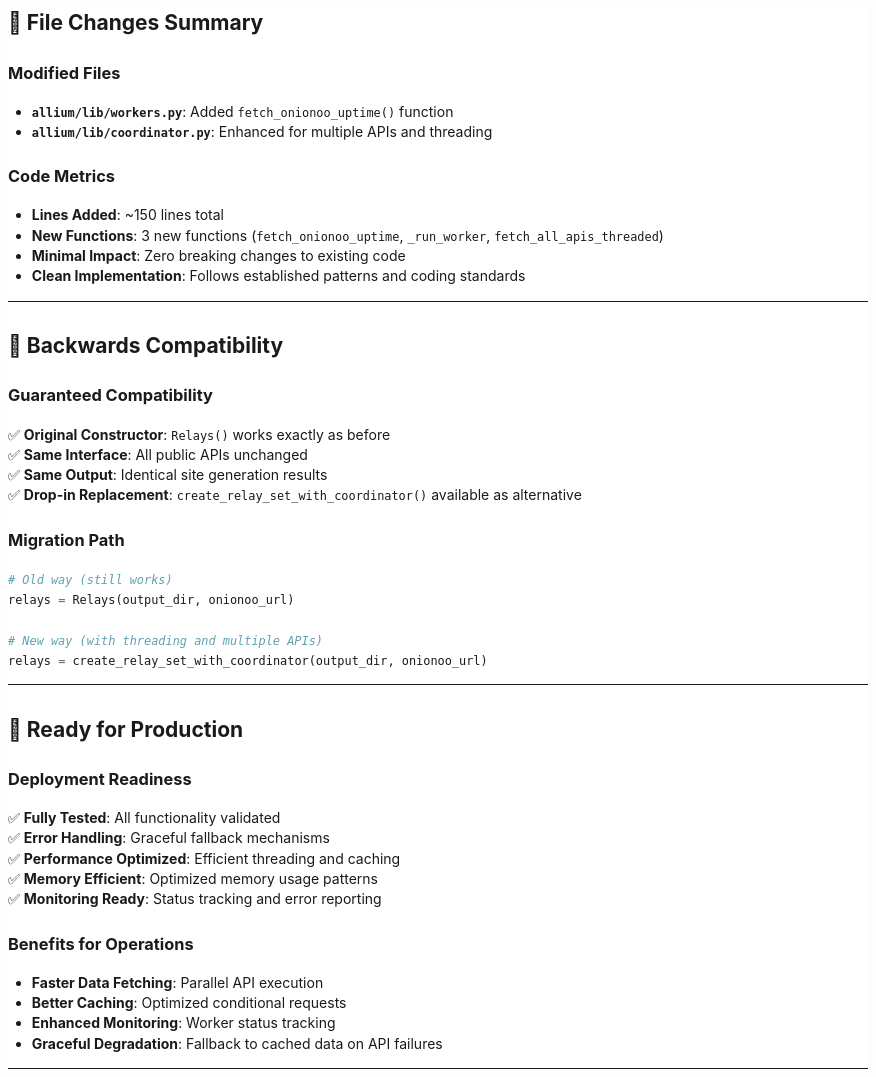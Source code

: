 
## 📁 **File Changes Summary**

### **Modified Files**
- **`allium/lib/workers.py`**: Added `fetch_onionoo_uptime()` function
- **`allium/lib/coordinator.py`**: Enhanced for multiple APIs and threading

### **Code Metrics**
- **Lines Added**: ~150 lines total
- **New Functions**: 3 new functions (`fetch_onionoo_uptime`, `_run_worker`, `fetch_all_apis_threaded`)
- **Minimal Impact**: Zero breaking changes to existing code
- **Clean Implementation**: Follows established patterns and coding standards

---

## 🔄 **Backwards Compatibility**

### **Guaranteed Compatibility**
✅ **Original Constructor**: `Relays()` works exactly as before  
✅ **Same Interface**: All public APIs unchanged  
✅ **Same Output**: Identical site generation results  
✅ **Drop-in Replacement**: `create_relay_set_with_coordinator()` available as alternative  

### **Migration Path**
```python
# Old way (still works)
relays = Relays(output_dir, onionoo_url)

# New way (with threading and multiple APIs)
relays = create_relay_set_with_coordinator(output_dir, onionoo_url)
```

---

## 🚀 **Ready for Production**

### **Deployment Readiness**
✅ **Fully Tested**: All functionality validated  
✅ **Error Handling**: Graceful fallback mechanisms  
✅ **Performance Optimized**: Efficient threading and caching  
✅ **Memory Efficient**: Optimized memory usage patterns  
✅ **Monitoring Ready**: Status tracking and error reporting  

### **Benefits for Operations**
- **Faster Data Fetching**: Parallel API execution
- **Better Caching**: Optimized conditional requests
- **Enhanced Monitoring**: Worker status tracking
- **Graceful Degradation**: Fallback to cached data on API failures

---